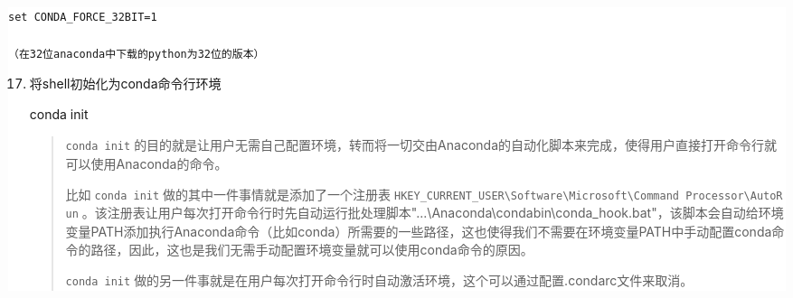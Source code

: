     set CONDA_FORCE_32BIT=1

    （在32位anaconda中下载的python为32位的版本）

17. 将shell初始化为conda命令行环境

    conda init

    > `conda init` 的目的就是让用户无需自己配置环境，转而将一切交由Anaconda的自动化脚本来完成，使得用户直接打开命令行就可以使用Anaconda的命令。
    >
    > 比如 `conda init` 做的其中一件事情就是添加了一个注册表 `HKEY_CURRENT_USER\Software\Microsoft\Command Processor\AutoRun` 。该注册表让用户每次打开命令行时先自动运行批处理脚本"...\Anaconda\condabin\conda_hook.bat"，该脚本会自动给环境变量PATH添加执行Anaconda命令（比如conda）所需要的一些路径，这也使得我们不需要在环境变量PATH中手动配置conda命令的路径，因此，这也是我们无需手动配置环境变量就可以使用conda命令的原因。
    >
    > `conda init` 做的另一件事就是在用户每次打开命令行时自动激活环境，这个可以通过配置.condarc文件来取消。
